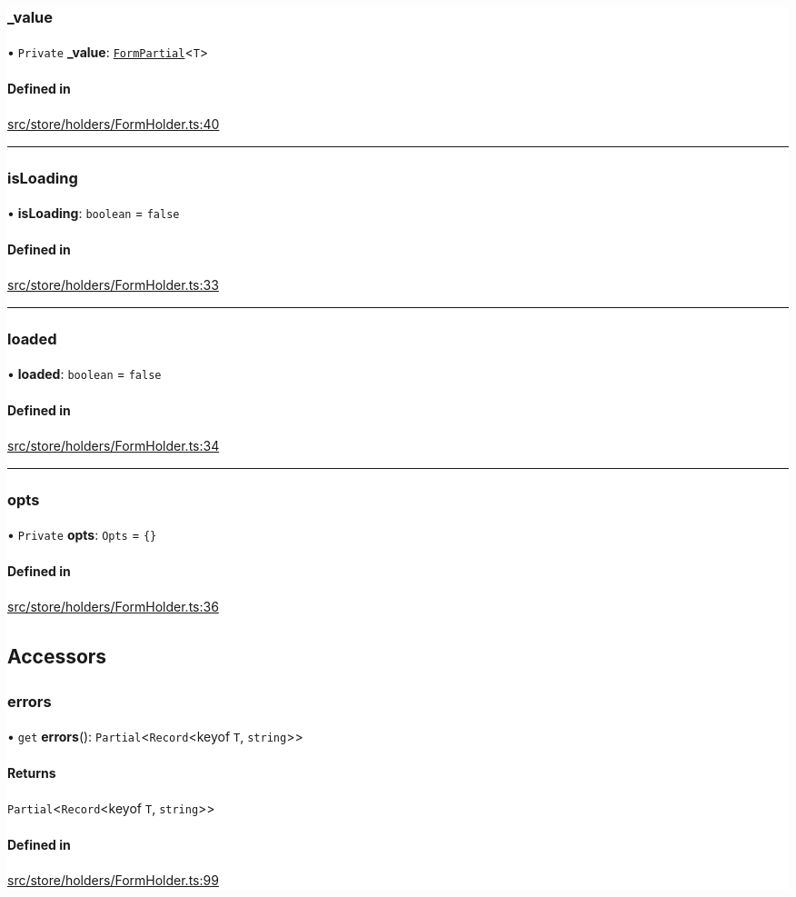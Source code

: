 ### \_value

• `Private` **\_value**: [`FormPartial`](../modules.md#formpartial)<`T`\>

#### Defined in

[src/store/holders/FormHolder.ts:40](https://github.com/epifanovmd/utils/blob/9c060fa/src/store/holders/FormHolder.ts#L40)

___

### isLoading

• **isLoading**: `boolean` = `false`

#### Defined in

[src/store/holders/FormHolder.ts:33](https://github.com/epifanovmd/utils/blob/9c060fa/src/store/holders/FormHolder.ts#L33)

___

### loaded

• **loaded**: `boolean` = `false`

#### Defined in

[src/store/holders/FormHolder.ts:34](https://github.com/epifanovmd/utils/blob/9c060fa/src/store/holders/FormHolder.ts#L34)

___

### opts

• `Private` **opts**: `Opts` = `{}`

#### Defined in

[src/store/holders/FormHolder.ts:36](https://github.com/epifanovmd/utils/blob/9c060fa/src/store/holders/FormHolder.ts#L36)

## Accessors

### errors

• `get` **errors**(): `Partial`<`Record`<keyof `T`, `string`\>\>

#### Returns

`Partial`<`Record`<keyof `T`, `string`\>\>

#### Defined in

[src/store/holders/FormHolder.ts:99](https://github.com/epifanovmd/utils/blob/9c060fa/src/store/holders/FormHolder.ts#L99)
